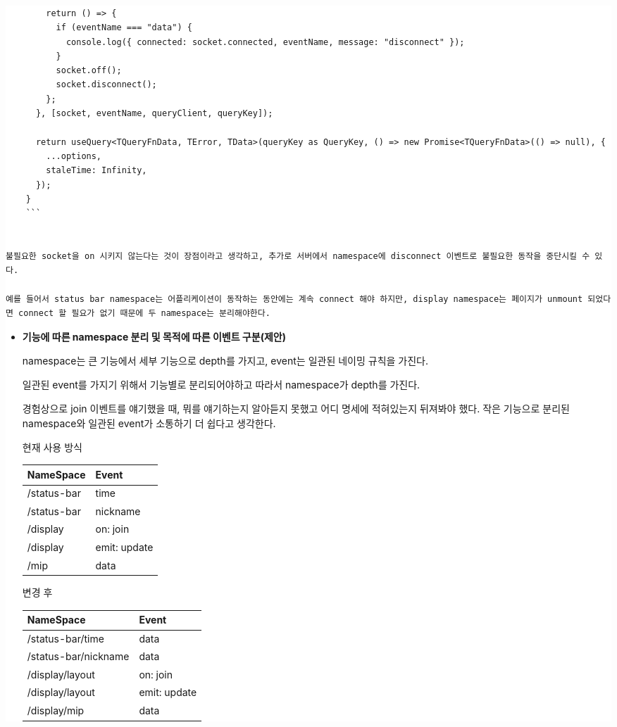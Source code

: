             return () => {
              if (eventName === "data") {
                console.log({ connected: socket.connected, eventName, message: "disconnect" });
              }
              socket.off();
              socket.disconnect();
            };
          }, [socket, eventName, queryClient, queryKey]);
        
          return useQuery<TQueryFnData, TError, TData>(queryKey as QueryKey, () => new Promise<TQueryFnData>(() => null), {
            ...options,
            staleTime: Infinity,
          });
        }
        ```
        
    
    불필요한 socket을 on 시키지 않는다는 것이 장점이라고 생각하고, 추가로 서버에서 namespace에 disconnect 이벤트로 불필요한 동작을 중단시킬 수 있다.
    
    예를 들어서 status bar namespace는 어플리케이션이 동작하는 동안에는 계속 connect 해야 하지만, display namespace는 페이지가 unmount 되었다면 connect 할 필요가 없기 때문에 두 namespace는 분리해야한다.
    
- **기능에 따른 namespace 분리 및 목적에 따른 이벤트 구분(제안)**
    
    namespace는 큰 기능에서 세부 기능으로 depth를 가지고, event는 일관된 네이밍 규칙을 가진다.
    
    일관된 event를 가지기 위해서 기능별로 분리되어야하고 따라서 namespace가 depth를 가진다.
    
    경험상으로 join 이벤트를 얘기했을 때, 뭐를 얘기하는지 알아듣지 못했고 어디 명세에 적혀있는지 뒤져봐야 했다. 작은 기능으로 분리된 namespace와 일관된 event가 소통하기 더 쉽다고 생각한다.
    
    현재 사용 방식
    
    |NameSpace|Event|
    |---|---|
    | /status-bar |time|
    |/status-bar|nickname|
    |/display|on: join|
    |/display|emit: update|
    |/mip|data|
    
    변경 후
    
    |NameSpace|Event|
    |---|---|
    |/status-bar/time|data|
    |/status-bar/nickname|data|
    |/display/layout|on: join|
    |/display/layout|emit: update|
    |/display/mip|data|
    